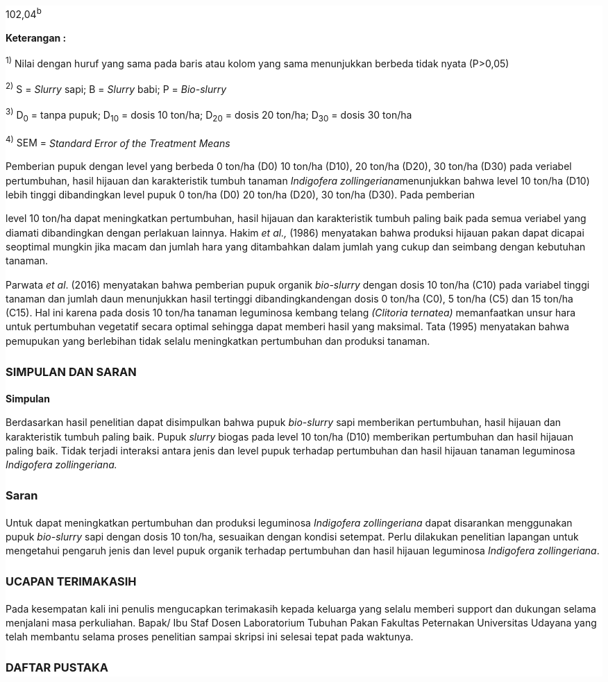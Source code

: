 <p><span class="font5">102,04<sup>b</sup></span></p></td><td style="vertical-align:top;"></td><td style="vertical-align:top;"></td></tr>
</table>
<p><span class="font1" style="font-weight:bold;">Keterangan :</span></p>
<p><span class="font4"><sup>1)</sup> Nilai dengan huruf yang sama pada baris atau kolom yang sama menunjukkan berbeda tidak nyata (P&gt;0,05)</span></p>
<p><span class="font4"><sup>2)</sup> S = </span><span class="font4" style="font-style:italic;">Slurry</span><span class="font4"> sapi; B = </span><span class="font4" style="font-style:italic;">Slurry</span><span class="font4"> babi; P = </span><span class="font4" style="font-style:italic;">Bio-slurry</span></p>
<p><span class="font4"><sup>3)</sup> D<sub>0</sub> = tanpa pupuk; D<sub>10</sub> = dosis 10 ton/ha; D<sub>20</sub> = dosis 20 ton/ha; D<sub>30</sub> = dosis 30 ton/ha</span></p>
<p><span class="font4"><sup>4)</sup> SEM = </span><span class="font4" style="font-style:italic;">Standard Error of the Treatment Means</span></p>
<p><span class="font6">Pemberian pupuk dengan level yang berbeda 0 ton/ha (D</span><span class="font2">0</span><span class="font6">) 10 ton/ha (D</span><span class="font2">10</span><span class="font6">), 20 ton/ha (D</span><span class="font2">20</span><span class="font6">), 30 ton/ha (D</span><span class="font2">30</span><span class="font6">) pada veriabel pertumbuhan, hasil hijauan dan karakteristik tumbuh tanaman </span><span class="font6" style="font-style:italic;">Indigofera zollingeriana</span><span class="font6">menunjukkan bahwa level 10 ton/ha (D</span><span class="font2">10</span><span class="font6">) lebih tinggi dibandingkan level pupuk 0 ton/ha (D</span><span class="font2">0</span><span class="font6">) 20 ton/ha (D</span><span class="font2">20</span><span class="font6">), 30 ton/ha (D</span><span class="font2">30</span><span class="font6">). Pada pemberian</span></p>
<p><span class="font6">level 10 ton/ha dapat meningkatkan pertumbuhan, hasil hijauan dan karakteristik tumbuh paling baik pada semua veriabel yang diamati dibandingkan dengan perlakuan lainnya. Hakim </span><span class="font6" style="font-style:italic;">et al.,</span><span class="font6"> (1986) menyatakan bahwa produksi hijauan pakan dapat dicapai seoptimal mungkin jika macam dan jumlah hara yang ditambahkan dalam jumlah yang cukup dan seimbang dengan kebutuhan tanaman.</span></p>
<p><span class="font6">Parwata </span><span class="font6" style="font-style:italic;">et al</span><span class="font6">. (2016) menyatakan bahwa pemberian pupuk organik </span><span class="font6" style="font-style:italic;">bio-slurry</span><span class="font6"> dengan dosis 10 ton/ha (C10) pada variabel tinggi tanaman dan jumlah daun menunjukkan hasil tertinggi dibandingkandengan dosis 0 ton/ha (C0), 5 ton/ha (C5) dan 15 ton/ha (C15). Hal ini karena pada dosis 10 ton/ha tanaman leguminosa kembang telang </span><span class="font6" style="font-style:italic;">(Clitoria ternatea) </span><span class="font6">memanfaatkan unsur hara untuk pertumbuhan vegetatif secara optimal sehingga dapat memberi hasil yang maksimal. Tata (1995) menyatakan bahwa pemupukan yang berlebihan tidak selalu meningkatkan pertumbuhan dan produksi tanaman.</span></p>
<h3><a name="bookmark45"></a><span class="font6" style="font-weight:bold;"><a name="bookmark46"></a>SIMPULAN DAN SARAN</span></h3>
<p><span class="font6" style="font-weight:bold;">Simpulan</span></p>
<p><span class="font6">Berdasarkan hasil penelitian dapat disimpulkan bahwa pupuk </span><span class="font6" style="font-style:italic;">bio-slurry</span><span class="font6"> sapi memberikan pertumbuhan, hasil hijauan dan karakteristik tumbuh paling baik. Pupuk </span><span class="font6" style="font-style:italic;">slurry </span><span class="font6">biogas pada level 10 ton/ha (D</span><span class="font2">10</span><span class="font6">) memberikan pertumbuhan dan hasil hijauan paling baik. Tidak terjadi interaksi antara jenis dan level pupuk terhadap pertumbuhan dan hasil hijauan tanaman leguminosa </span><span class="font6" style="font-style:italic;">Indigofera zollingeriana.</span></p>
<h3><a name="bookmark47"></a><span class="font6" style="font-weight:bold;"><a name="bookmark48"></a>Saran</span></h3>
<p><span class="font6">Untuk dapat meningkatkan pertumbuhan dan produksi leguminosa </span><span class="font6" style="font-style:italic;">Indigofera zollingeriana</span><span class="font6"> dapat disarankan menggunakan pupuk </span><span class="font6" style="font-style:italic;">bio-slurry</span><span class="font6"> sapi dengan dosis 10 ton/ha, sesuaikan dengan kondisi setempat. Perlu dilakukan penelitian lapangan untuk mengetahui pengaruh jenis dan level pupuk organik terhadap pertumbuhan dan hasil hijauan leguminosa </span><span class="font6" style="font-style:italic;">Indigofera zollingeriana</span><span class="font6">.</span></p>
<h3><a name="bookmark49"></a><span class="font6" style="font-weight:bold;"><a name="bookmark50"></a>UCAPAN TERIMAKASIH</span></h3>
<p><span class="font6">Pada kesempatan kali ini penulis mengucapkan terimakasih kepada keluarga yang selalu memberi support dan dukungan selama menjalani masa perkuliahan. Bapak/ Ibu Staf Dosen Laboratorium Tubuhan Pakan Fakultas Peternakan Universitas Udayana yang telah membantu selama proses penelitian sampai skripsi ini selesai tepat pada waktunya.</span></p>
<h3><a name="bookmark51"></a><span class="font6" style="font-weight:bold;"><a name="bookmark52"></a>DAFTAR PUSTAKA</span></h3>